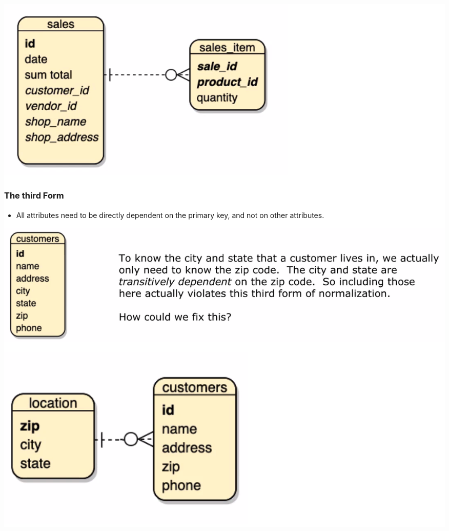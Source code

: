 ![](2021-02-12-02-56-11.png)

### The third Form

- All attributes need to be directly dependent on the primary key, and not on other attributes.

![](2021-02-12-02-57-10.png)

![](2021-02-12-02-57-23.png)
